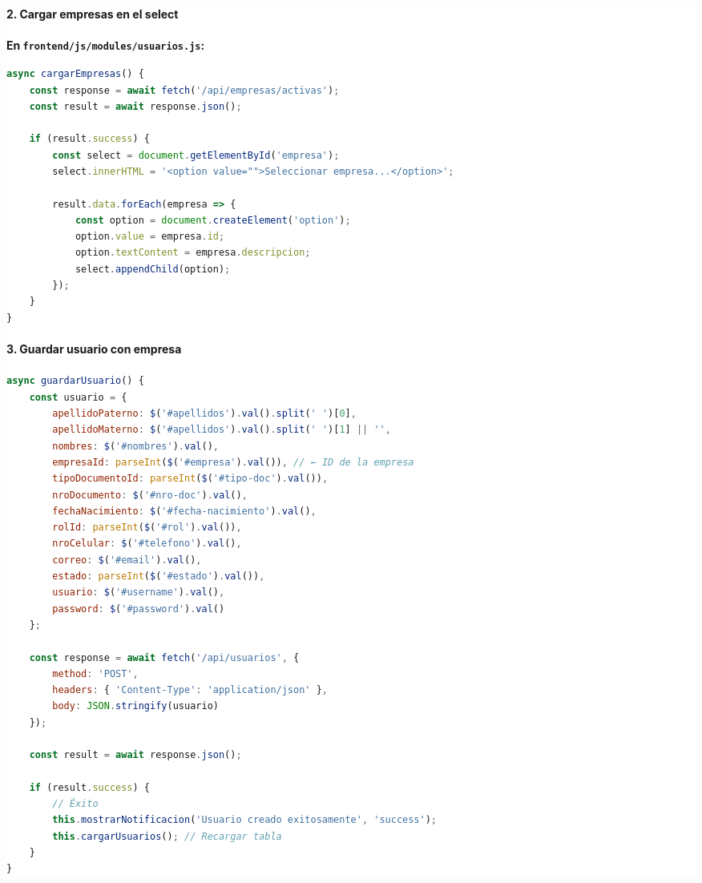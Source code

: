 #### 2. Cargar empresas en el select

**En `frontend/js/modules/usuarios.js`:**

```javascript
async cargarEmpresas() {
    const response = await fetch('/api/empresas/activas');
    const result = await response.json();
    
    if (result.success) {
        const select = document.getElementById('empresa');
        select.innerHTML = '<option value="">Seleccionar empresa...</option>';
        
        result.data.forEach(empresa => {
            const option = document.createElement('option');
            option.value = empresa.id;
            option.textContent = empresa.descripcion;
            select.appendChild(option);
        });
    }
}
```

#### 3. Guardar usuario con empresa

```javascript
async guardarUsuario() {
    const usuario = {
        apellidoPaterno: $('#apellidos').val().split(' ')[0],
        apellidoMaterno: $('#apellidos').val().split(' ')[1] || '',
        nombres: $('#nombres').val(),
        empresaId: parseInt($('#empresa').val()), // ← ID de la empresa
        tipoDocumentoId: parseInt($('#tipo-doc').val()),
        nroDocumento: $('#nro-doc').val(),
        fechaNacimiento: $('#fecha-nacimiento').val(),
        rolId: parseInt($('#rol').val()),
        nroCelular: $('#telefono').val(),
        correo: $('#email').val(),
        estado: parseInt($('#estado').val()),
        usuario: $('#username').val(),
        password: $('#password').val()
    };
    
    const response = await fetch('/api/usuarios', {
        method: 'POST',
        headers: { 'Content-Type': 'application/json' },
        body: JSON.stringify(usuario)
    });
    
    const result = await response.json();
    
    if (result.success) {
        // Éxito
        this.mostrarNotificacion('Usuario creado exitosamente', 'success');
        this.cargarUsuarios(); // Recargar tabla
    }
}
```
